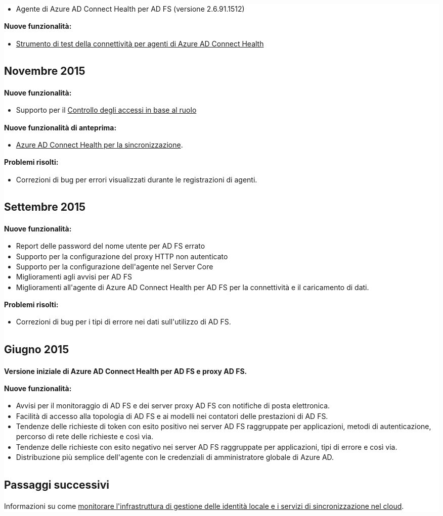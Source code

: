 * Agente di Azure AD Connect Health per AD FS (versione 2.6.91.1512)

**Nuove funzionalità:**

* [Strumento di test della connettività per agenti di Azure AD Connect Health](active-directory-aadconnect-health-agent-install.md#test-connectivity-to-azure-ad-connect-health-service)

## <a name="november-2015"></a>Novembre 2015
**Nuove funzionalità:**

* Supporto per il [Controllo degli accessi in base al ruolo](active-directory-aadconnect-health-operations.md#manage-access-with-role-based-access-control)

**Nuove funzionalità di anteprima:**

* [Azure AD Connect Health per la sincronizzazione](active-directory-aadconnect-health-sync.md).

**Problemi risolti:**

* Correzioni di bug per errori visualizzati durante le registrazioni di agenti.

## <a name="september-2015"></a>Settembre 2015
**Nuove funzionalità:**

* Report delle password del nome utente per AD FS errato
* Supporto per la configurazione del proxy HTTP non autenticato
* Supporto per la configurazione dell'agente nel Server Core
* Miglioramenti agli avvisi per AD FS
* Miglioramenti all'agente di Azure AD Connect Health per AD FS per la connettività e il caricamento di dati.

**Problemi risolti:**

* Correzioni di bug per i tipi di errore nei dati sull'utilizzo di AD FS.

## <a name="june-2015"></a>Giugno 2015
**Versione iniziale di Azure AD Connect Health per AD FS e proxy AD FS.**

**Nuove funzionalità:**

* Avvisi per il monitoraggio di AD FS e dei server proxy AD FS con notifiche di posta elettronica.
* Facilità di accesso alla topologia di AD FS e ai modelli nei contatori delle prestazioni di AD FS.
* Tendenze delle richieste di token con esito positivo nei server AD FS raggruppate per applicazioni, metodi di autenticazione, percorso di rete delle richieste e così via.
* Tendenze delle richieste con esito negativo nei server AD FS raggruppate per applicazioni, tipi di errore e così via.
* Distribuzione più semplice dell'agente con le credenziali di amministratore globale di Azure AD.  

## <a name="next-steps"></a>Passaggi successivi
Informazioni su come [monitorare l'infrastruttura di gestione delle identità locale e i servizi di sincronizzazione nel cloud](active-directory-aadconnect-health.md).

